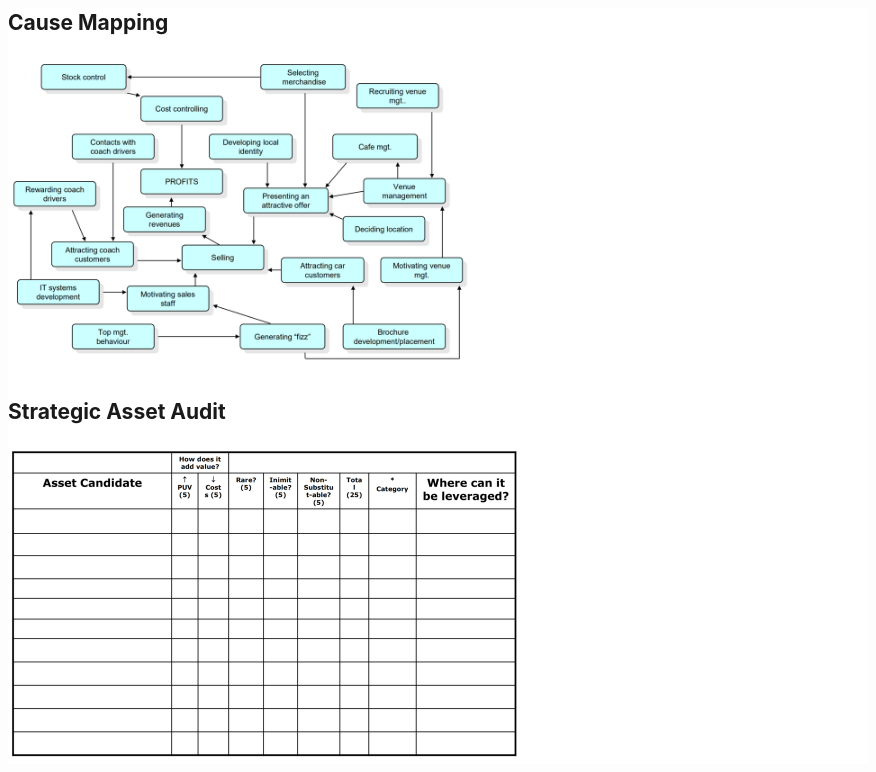 ## Cause Mapping
<img src="/assets/img/Pic_STG/Cause Mapping.png" alt="image-20201218092554639" style="zoom:45%;" />

## Strategic Asset Audit

<img src="/assets/img/Pic_STG/Strategic Asset Audit.png" alt="image-20201218092924566" style="zoom:50%;" />
